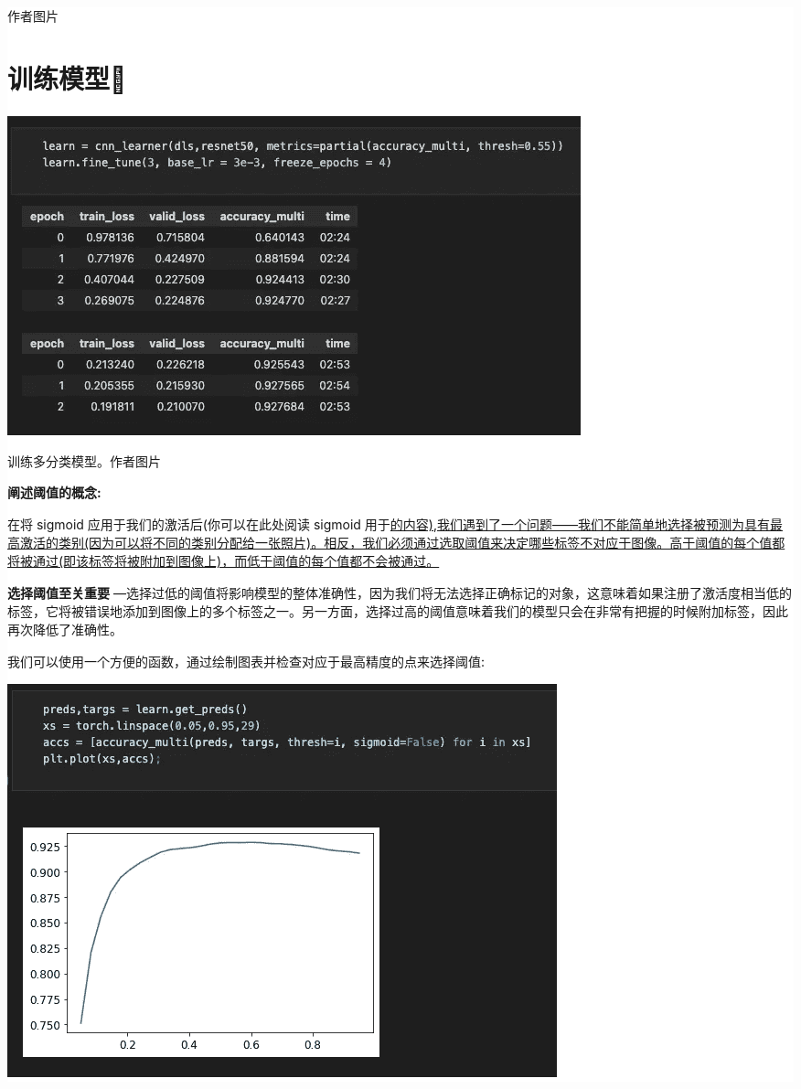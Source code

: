 作者图片

# 训练模型🚄

![](img/708e963a39fec547e477505592109602.png)

训练多分类模型。作者图片

**阐述阈值的概念:**

在将 sigmoid 应用于我们的激活后(你可以在此处阅读 sigmoid 用于[的内容),我们遇到了一个问题——我们不能简单地选择被预测为具有最高激活的类别(因为可以将不同的类别分配给一张照片)。相反，我们必须通过选取阈值来决定哪些标签不对应于图像。高于阈值的每个值都将被通过(即该标签将被附加到图像上)，而低于阈值的每个值都不会被通过。](https://danielching.medium.com/under-the-hood-how-do-neural-networks-really-work-7b48b171dc8c#5750)

**选择阈值至关重要** —选择过低的阈值将影响模型的整体准确性，因为我们将无法选择正确标记的对象，这意味着如果注册了激活度相当低的标签，它将被错误地添加到图像上的多个标签之一。另一方面，选择过高的阈值意味着我们的模型只会在非常有把握的时候附加标签，因此再次降低了准确性。

我们可以使用一个方便的函数，通过绘制图表并检查对应于最高精度的点来选择阈值:

![](img/e5b5eec4ae8c33e4f003f36448e8a11e.png)
